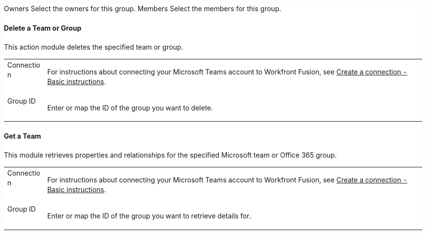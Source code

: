   </tr> 
  <tr> 
   <td role="rowheader">Owners</td> 
   <td>Select the owners for this group.</td> 
  </tr> 
  <tr> 
   <td role="rowheader">Members</td> 
   <td>Select the members for this group.</td> 
  </tr> 
 </tbody> 
</table>

#### Delete a Team or Group

This action module deletes the specified team or group.

<table style="table-layout:auto"> 
 <col data-mc-conditions=""> 
 <col data-mc-conditions=""> 
 <tbody> 
  <tr> 
   <td role="rowheader">Connection </td> 
   <td> <p>For instructions about connecting your Microsoft Teams account to Workfront Fusion, see <a href="/help/workfront-fusion/create-scenarios/connect-to-apps/connect-to-fusion-general.md" class="MCXref xref">Create a connection - Basic instructions</a>.</p> </td> 
  </tr> 
  <tr> 
   <td role="rowheader">Group ID</td> 
   <td> <p>Enter or map the ID of the group you want to delete.</p> 
   </tr> 
 </tbody> 
</table>

#### Get a Team

This module retrieves properties and relationships for the specified Microsoft team or Office 365 group.

<table style="table-layout:auto"> 
 <col data-mc-conditions=""> 
 <col data-mc-conditions=""> 
 <tbody> 
  <tr> 
   <td role="rowheader">Connection </td> 
   <td> <p>For instructions about connecting your Microsoft Teams account to Workfront Fusion, see <a href="/help/workfront-fusion/create-scenarios/connect-to-apps/connect-to-fusion-general.md" class="MCXref xref">Create a connection - Basic instructions</a>.</p> </td> 
  </tr> 
  <tr> 
   <td role="rowheader">Group ID</td> 
   <td> <p>Enter or map the ID of the group you want to retrieve details for.</p> 
   </tr> 
 </tbody> 
</table>
